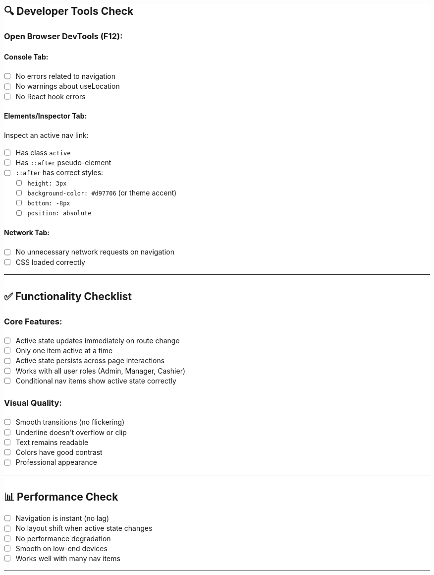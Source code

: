 ## 🔍 Developer Tools Check

### Open Browser DevTools (F12):

#### Console Tab:
- [ ] No errors related to navigation
- [ ] No warnings about useLocation
- [ ] No React hook errors

#### Elements/Inspector Tab:
Inspect an active nav link:
- [ ] Has class `active`
- [ ] Has `::after` pseudo-element
- [ ] `::after` has correct styles:
  - [ ] `height: 3px`
  - [ ] `background-color: #d97706` (or theme accent)
  - [ ] `bottom: -8px`
  - [ ] `position: absolute`

#### Network Tab:
- [ ] No unnecessary network requests on navigation
- [ ] CSS loaded correctly

---

## ✅ Functionality Checklist

### Core Features:
- [ ] Active state updates immediately on route change
- [ ] Only one item active at a time
- [ ] Active state persists across page interactions
- [ ] Works with all user roles (Admin, Manager, Cashier)
- [ ] Conditional nav items show active state correctly

### Visual Quality:
- [ ] Smooth transitions (no flickering)
- [ ] Underline doesn't overflow or clip
- [ ] Text remains readable
- [ ] Colors have good contrast
- [ ] Professional appearance

---

## 📊 Performance Check

- [ ] Navigation is instant (no lag)
- [ ] No layout shift when active state changes
- [ ] No performance degradation
- [ ] Smooth on low-end devices
- [ ] Works well with many nav items

---